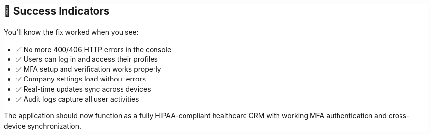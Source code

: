 ## 🎯 Success Indicators

You'll know the fix worked when you see:

- ✅ No more 400/406 HTTP errors in the console
- ✅ Users can log in and access their profiles
- ✅ MFA setup and verification works properly
- ✅ Company settings load without errors
- ✅ Real-time updates sync across devices
- ✅ Audit logs capture all user activities

The application should now function as a fully HIPAA-compliant healthcare CRM with working MFA authentication and cross-device synchronization.